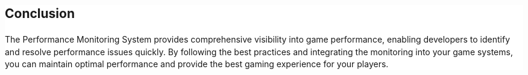 ## Conclusion

The Performance Monitoring System provides comprehensive visibility into game performance, enabling developers to identify and resolve performance issues quickly. By following the best practices and integrating the monitoring into your game systems, you can maintain optimal performance and provide the best gaming experience for your players.
